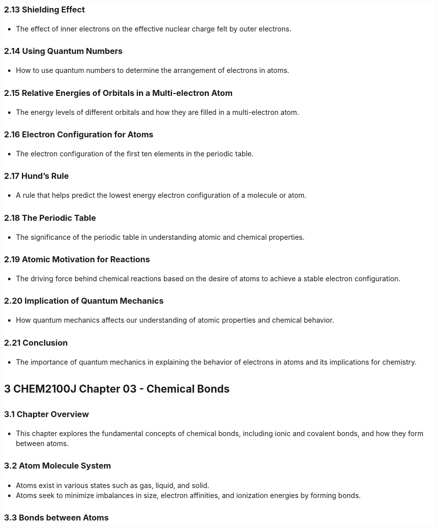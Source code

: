 ### 2.13 Shielding Effect

- The effect of inner electrons on the effective nuclear charge felt by outer electrons.

### 2.14 Using Quantum Numbers

- How to use quantum numbers to determine the arrangement of electrons in atoms.

### 2.15 Relative Energies of Orbitals in a Multi-electron Atom

- The energy levels of different orbitals and how they are filled in a multi-electron atom.

### 2.16 Electron Configuration for Atoms

- The electron configuration of the first ten elements in the periodic table.

### 2.17 Hund’s Rule

- A rule that helps predict the lowest energy electron configuration of a molecule or atom.

### 2.18 The Periodic Table

- The significance of the periodic table in understanding atomic and chemical properties.

### 2.19 Atomic Motivation for Reactions

- The driving force behind chemical reactions based on the desire of atoms to achieve a stable electron configuration.

### 2.20 Implication of Quantum Mechanics

- How quantum mechanics affects our understanding of atomic properties and chemical behavior.

### 2.21 Conclusion

- The importance of quantum mechanics in explaining the behavior of electrons in atoms and its implications for chemistry.

## 3 CHEM2100J Chapter 03 - Chemical Bonds

### 3.1 Chapter Overview

- This chapter explores the fundamental concepts of chemical bonds, including ionic and covalent bonds, and how they form between atoms.

### 3.2 Atom Molecule System

- Atoms exist in various states such as gas, liquid, and solid.
- Atoms seek to minimize imbalances in size, electron affinities, and ionization energies by forming bonds.

### 3.3 Bonds between Atoms
